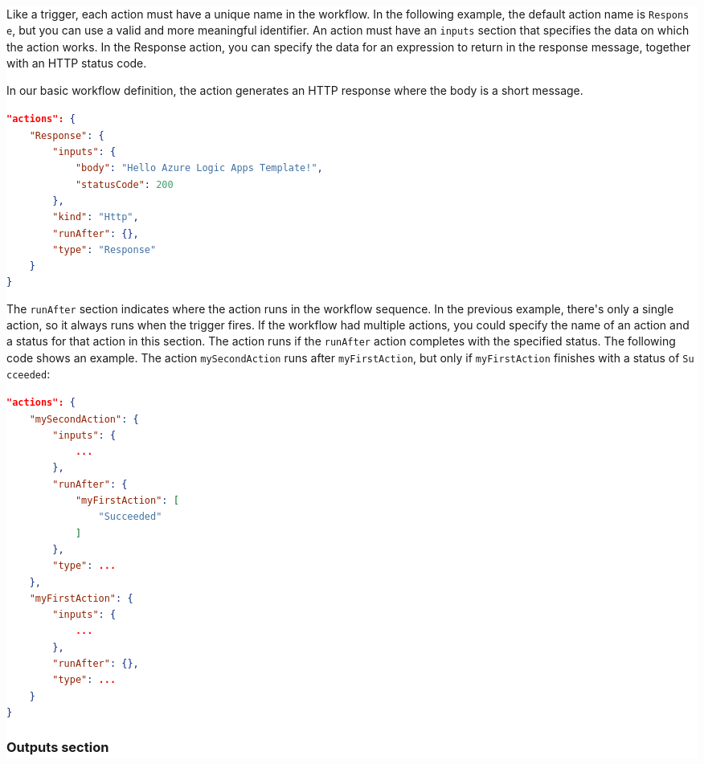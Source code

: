 Like a trigger, each action must have a unique name in the workflow. In the following example, the default action name is `Response`, but you can use a valid and more meaningful identifier. An action must have an `inputs` section that specifies the data on which the action works. In the Response action, you can specify the data for an expression to return in the response message, together with an HTTP status code.

In our basic workflow definition, the action generates an HTTP response where the body is a short message.

```JSON
"actions": {
    "Response": {
        "inputs": {
            "body": "Hello Azure Logic Apps Template!",
            "statusCode": 200
        },
        "kind": "Http",
        "runAfter": {},
        "type": "Response"
    }
}
```

The `runAfter` section indicates where the action runs in the workflow sequence. In the previous example, there's only a single action, so it always runs when the trigger fires. If the workflow had multiple actions, you could specify the name of an action and a status for that action in this section. The action runs if the `runAfter` action completes with the specified status. The following code shows an example. The action `mySecondAction` runs after `myFirstAction`, but only if `myFirstAction` finishes with a status of `Succeeded`:

```JSON
"actions": {
    "mySecondAction": {
        "inputs": {
            ...
        },
        "runAfter": {
            "myFirstAction": [
                "Succeeded"
            ]
        },
        "type": ...
    },
    "myFirstAction": {
        "inputs": {
            ...
        },
        "runAfter": {},
        "type": ...
    }
}
```

### Outputs section
